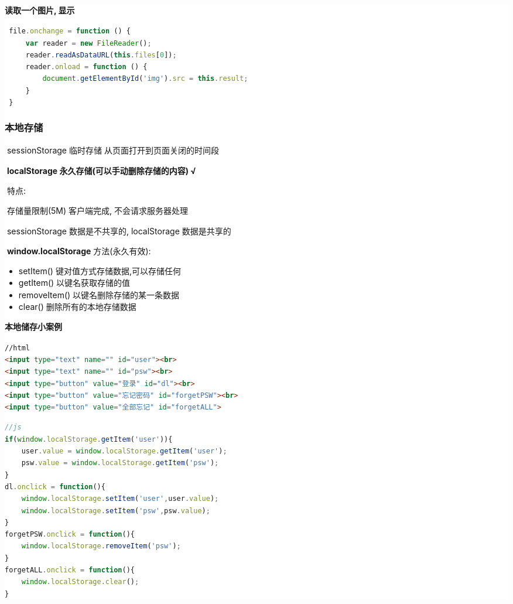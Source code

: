 **读取一个图片, 显示**

```javascript
 file.onchange = function () {
     var reader = new FileReader();
     reader.readAsDataURL(this.files[0]);
     reader.onload = function () {
         document.getElementById('img').src = this.result;
     }
 }
```

### 本地存储

​	sessionStorage	临时存储 从页面打开到页面关闭的时间段

​	**localStorage		永久存储(可以手动删除存储的内容) √**

​	特点: 

​		存储量限制(5M) 客户端完成, 不会请求服务器处理 

​		sessionStorage 数据是不共享的, localStorage 数据是共享的

​	**window.localStorage** 方法(永久有效):  

- setItem()	键对值方式存储数据,可以存储任何
- getItem()        以键名获取存储的值
- removeItem() 以键名删除存储的某一条数据
- clear()            删除所有的本地存储数据   

**本地储存小案例**

```html
//html
<input type="text" name="" id="user"><br>
<input type="text" name="" id="psw"><br>
<input type="button" value="登录" id="dl"><br>
<input type="button" value="忘记密码" id="forgetPSW"><br>
<input type="button" value="全部忘记" id="forgetALL">
```

```js
//js
if(window.localStorage.getItem('user')){
    user.value = window.localStorage.getItem('user');
    psw.value = window.localStorage.getItem('psw');
}
dl.onclick = function(){
    window.localStorage.setItem('user',user.value);
    window.localStorage.setItem('psw',psw.value);
}
forgetPSW.onclick = function(){
    window.localStorage.removeItem('psw');
}
forgetALL.onclick = function(){
    window.localStorage.clear();
}
```
